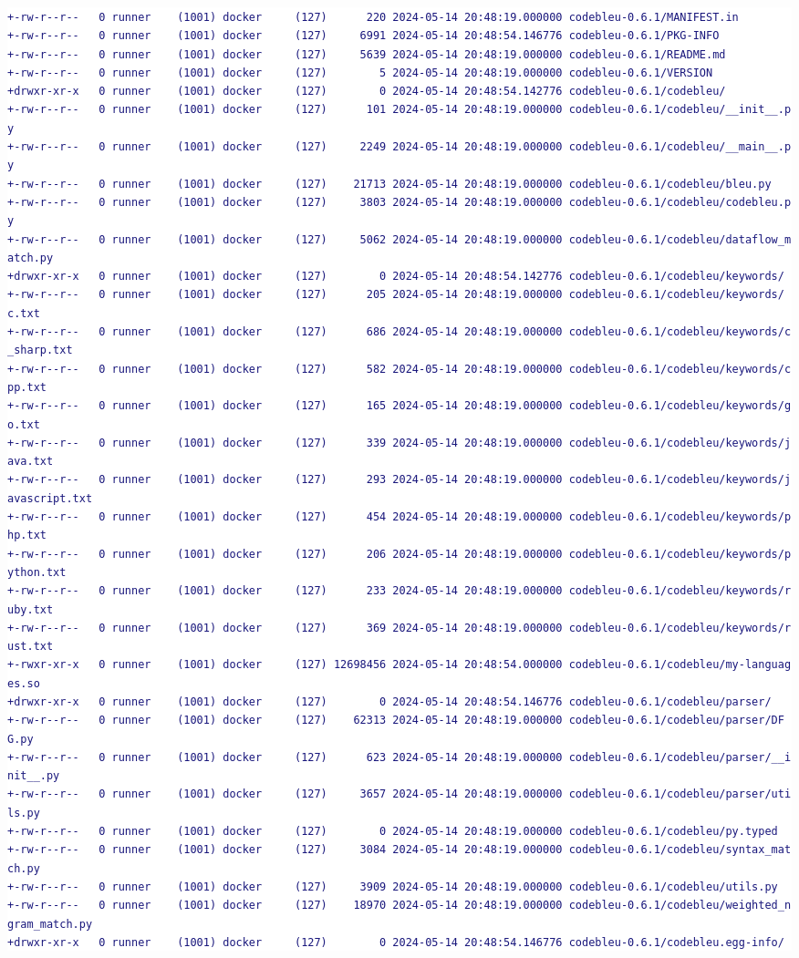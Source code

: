 ```diff
+-rw-r--r--   0 runner    (1001) docker     (127)      220 2024-05-14 20:48:19.000000 codebleu-0.6.1/MANIFEST.in
+-rw-r--r--   0 runner    (1001) docker     (127)     6991 2024-05-14 20:48:54.146776 codebleu-0.6.1/PKG-INFO
+-rw-r--r--   0 runner    (1001) docker     (127)     5639 2024-05-14 20:48:19.000000 codebleu-0.6.1/README.md
+-rw-r--r--   0 runner    (1001) docker     (127)        5 2024-05-14 20:48:19.000000 codebleu-0.6.1/VERSION
+drwxr-xr-x   0 runner    (1001) docker     (127)        0 2024-05-14 20:48:54.142776 codebleu-0.6.1/codebleu/
+-rw-r--r--   0 runner    (1001) docker     (127)      101 2024-05-14 20:48:19.000000 codebleu-0.6.1/codebleu/__init__.py
+-rw-r--r--   0 runner    (1001) docker     (127)     2249 2024-05-14 20:48:19.000000 codebleu-0.6.1/codebleu/__main__.py
+-rw-r--r--   0 runner    (1001) docker     (127)    21713 2024-05-14 20:48:19.000000 codebleu-0.6.1/codebleu/bleu.py
+-rw-r--r--   0 runner    (1001) docker     (127)     3803 2024-05-14 20:48:19.000000 codebleu-0.6.1/codebleu/codebleu.py
+-rw-r--r--   0 runner    (1001) docker     (127)     5062 2024-05-14 20:48:19.000000 codebleu-0.6.1/codebleu/dataflow_match.py
+drwxr-xr-x   0 runner    (1001) docker     (127)        0 2024-05-14 20:48:54.142776 codebleu-0.6.1/codebleu/keywords/
+-rw-r--r--   0 runner    (1001) docker     (127)      205 2024-05-14 20:48:19.000000 codebleu-0.6.1/codebleu/keywords/c.txt
+-rw-r--r--   0 runner    (1001) docker     (127)      686 2024-05-14 20:48:19.000000 codebleu-0.6.1/codebleu/keywords/c_sharp.txt
+-rw-r--r--   0 runner    (1001) docker     (127)      582 2024-05-14 20:48:19.000000 codebleu-0.6.1/codebleu/keywords/cpp.txt
+-rw-r--r--   0 runner    (1001) docker     (127)      165 2024-05-14 20:48:19.000000 codebleu-0.6.1/codebleu/keywords/go.txt
+-rw-r--r--   0 runner    (1001) docker     (127)      339 2024-05-14 20:48:19.000000 codebleu-0.6.1/codebleu/keywords/java.txt
+-rw-r--r--   0 runner    (1001) docker     (127)      293 2024-05-14 20:48:19.000000 codebleu-0.6.1/codebleu/keywords/javascript.txt
+-rw-r--r--   0 runner    (1001) docker     (127)      454 2024-05-14 20:48:19.000000 codebleu-0.6.1/codebleu/keywords/php.txt
+-rw-r--r--   0 runner    (1001) docker     (127)      206 2024-05-14 20:48:19.000000 codebleu-0.6.1/codebleu/keywords/python.txt
+-rw-r--r--   0 runner    (1001) docker     (127)      233 2024-05-14 20:48:19.000000 codebleu-0.6.1/codebleu/keywords/ruby.txt
+-rw-r--r--   0 runner    (1001) docker     (127)      369 2024-05-14 20:48:19.000000 codebleu-0.6.1/codebleu/keywords/rust.txt
+-rwxr-xr-x   0 runner    (1001) docker     (127) 12698456 2024-05-14 20:48:54.000000 codebleu-0.6.1/codebleu/my-languages.so
+drwxr-xr-x   0 runner    (1001) docker     (127)        0 2024-05-14 20:48:54.146776 codebleu-0.6.1/codebleu/parser/
+-rw-r--r--   0 runner    (1001) docker     (127)    62313 2024-05-14 20:48:19.000000 codebleu-0.6.1/codebleu/parser/DFG.py
+-rw-r--r--   0 runner    (1001) docker     (127)      623 2024-05-14 20:48:19.000000 codebleu-0.6.1/codebleu/parser/__init__.py
+-rw-r--r--   0 runner    (1001) docker     (127)     3657 2024-05-14 20:48:19.000000 codebleu-0.6.1/codebleu/parser/utils.py
+-rw-r--r--   0 runner    (1001) docker     (127)        0 2024-05-14 20:48:19.000000 codebleu-0.6.1/codebleu/py.typed
+-rw-r--r--   0 runner    (1001) docker     (127)     3084 2024-05-14 20:48:19.000000 codebleu-0.6.1/codebleu/syntax_match.py
+-rw-r--r--   0 runner    (1001) docker     (127)     3909 2024-05-14 20:48:19.000000 codebleu-0.6.1/codebleu/utils.py
+-rw-r--r--   0 runner    (1001) docker     (127)    18970 2024-05-14 20:48:19.000000 codebleu-0.6.1/codebleu/weighted_ngram_match.py
+drwxr-xr-x   0 runner    (1001) docker     (127)        0 2024-05-14 20:48:54.146776 codebleu-0.6.1/codebleu.egg-info/
```